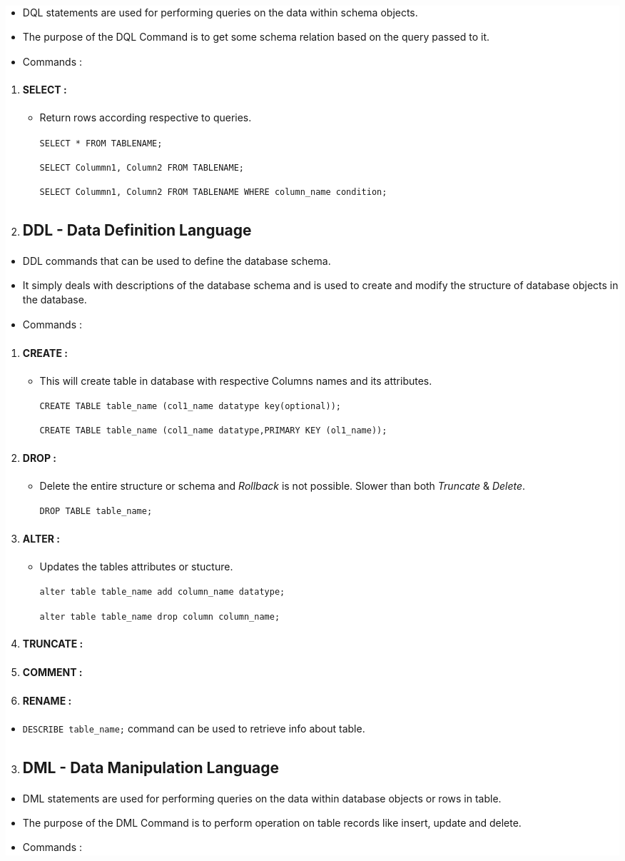 - DQL statements are used for performing queries on the data within schema objects.

- The purpose of the DQL Command is to get some schema relation based on the query passed to it.

- Commands :

1. #### SELECT :

   - Return rows according respective to queries.

     `SELECT * FROM TABLENAME;`

     `SELECT Colummn1, Column2 FROM TABLENAME;`

     `SELECT Colummn1, Column2 FROM TABLENAME WHERE column_name condition;`

2. ## DDL - Data Definition Language

- DDL commands that can be used to define the database schema.

- It simply deals with descriptions of the database schema and is used to create and modify the structure of database objects in the database.

- Commands :

1.  #### CREATE :

    - This will create table in database with respective Columns names and its attributes.

      `CREATE TABLE table_name (col1_name datatype key(optional));`

      `CREATE TABLE table_name (col1_name datatype,PRIMARY KEY (ol1_name));`

2.  #### DROP :

    - Delete the entire structure or schema and _Rollback_ is not possible. Slower than both _Truncate_ & _Delete_.

      `DROP TABLE table_name;`

3.  #### ALTER :

    - Updates the tables attributes or stucture.

      `alter table table_name add column_name datatype;`

      `alter table table_name drop column column_name;`

4.  #### TRUNCATE :

5.  #### COMMENT :

6.  #### RENAME :

- `DESCRIBE table_name;` command can be used to retrieve info about table.

3.  ## DML - Data Manipulation Language

- DML statements are used for performing queries on the data within database objects or rows in table.

- The purpose of the DML Command is to perform operation on table records like insert, update and delete.

- Commands :
